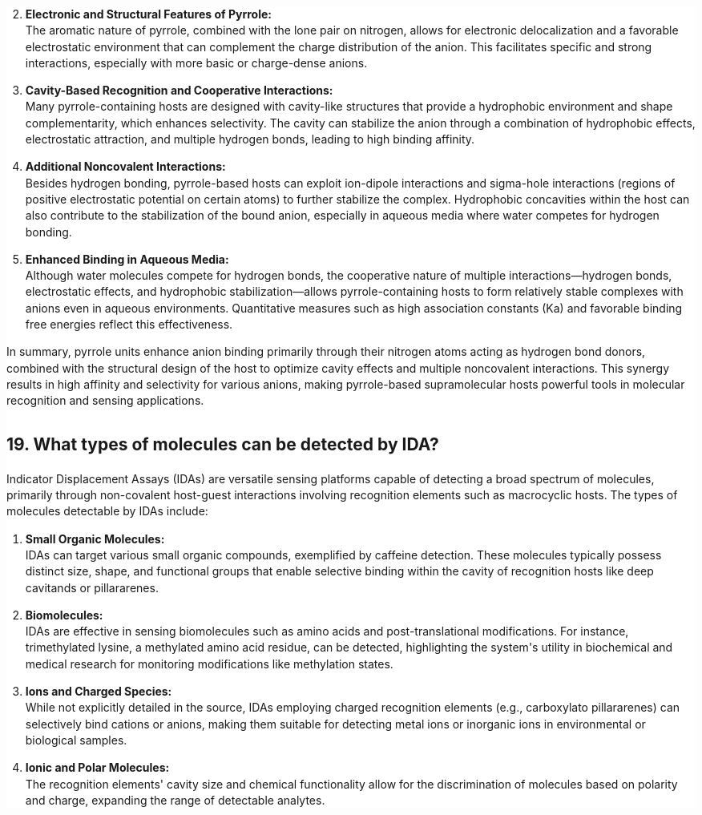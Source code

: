 2. **Electronic and Structural Features of Pyrrole:**  
   The aromatic nature of pyrrole, combined with the lone pair on nitrogen, allows for electronic delocalization and a favorable electrostatic environment that can complement the charge distribution of the anion. This facilitates specific and strong interactions, especially with more basic or charge-dense anions.

3. **Cavity-Based Recognition and Cooperative Interactions:**  
   Many pyrrole-containing hosts are designed with cavity-like structures that provide a hydrophobic environment and shape complementarity, which enhances selectivity. The cavity can stabilize the anion through a combination of hydrophobic effects, electrostatic attraction, and multiple hydrogen bonds, leading to high binding affinity.

4. **Additional Noncovalent Interactions:**  
   Besides hydrogen bonding, pyrrole-based hosts can exploit ion-dipole interactions and sigma-hole interactions (regions of positive electrostatic potential on certain atoms) to further stabilize the complex. Hydrophobic concavities within the host can also contribute to the stabilization of the bound anion, especially in aqueous media where water competes for hydrogen bonding.

5. **Enhanced Binding in Aqueous Media:**  
   Although water molecules compete for hydrogen bonds, the cooperative nature of multiple interactions—hydrogen bonds, electrostatic effects, and hydrophobic stabilization—allows pyrrole-containing hosts to form relatively stable complexes with anions even in aqueous environments. Quantitative measures such as high association constants (Ka) and favorable binding free energies reflect this effectiveness.

In summary, pyrrole units enhance anion binding primarily through their nitrogen atoms acting as hydrogen bond donors, combined with the structural design of the host to optimize cavity effects and multiple noncovalent interactions. This synergy results in high affinity and selectivity for various anions, making pyrrole-based supramolecular hosts powerful tools in molecular recognition and sensing applications.

## 19. What types of molecules can be detected by IDA?

Indicator Displacement Assays (IDAs) are versatile sensing platforms capable of detecting a broad spectrum of molecules, primarily through non-covalent host-guest interactions involving recognition elements such as macrocyclic hosts. The types of molecules detectable by IDAs include:

1. **Small Organic Molecules:**  
   IDAs can target various small organic compounds, exemplified by caffeine detection. These molecules typically possess distinct size, shape, and functional groups that enable selective binding within the cavity of recognition hosts like deep cavitands or pillararenes.

2. **Biomolecules:**  
   IDAs are effective in sensing biomolecules such as amino acids and post-translational modifications. For instance, trimethylated lysine, a methylated amino acid residue, can be detected, highlighting the system's utility in biochemical and medical research for monitoring modifications like methylation states.

3. **Ions and Charged Species:**  
   While not explicitly detailed in the source, IDAs employing charged recognition elements (e.g., carboxylato pillararenes) can selectively bind cations or anions, making them suitable for detecting metal ions or inorganic ions in environmental or biological samples.

4. **Ionic and Polar Molecules:**  
   The recognition elements' cavity size and chemical functionality allow for the discrimination of molecules based on polarity and charge, expanding the range of detectable analytes.
